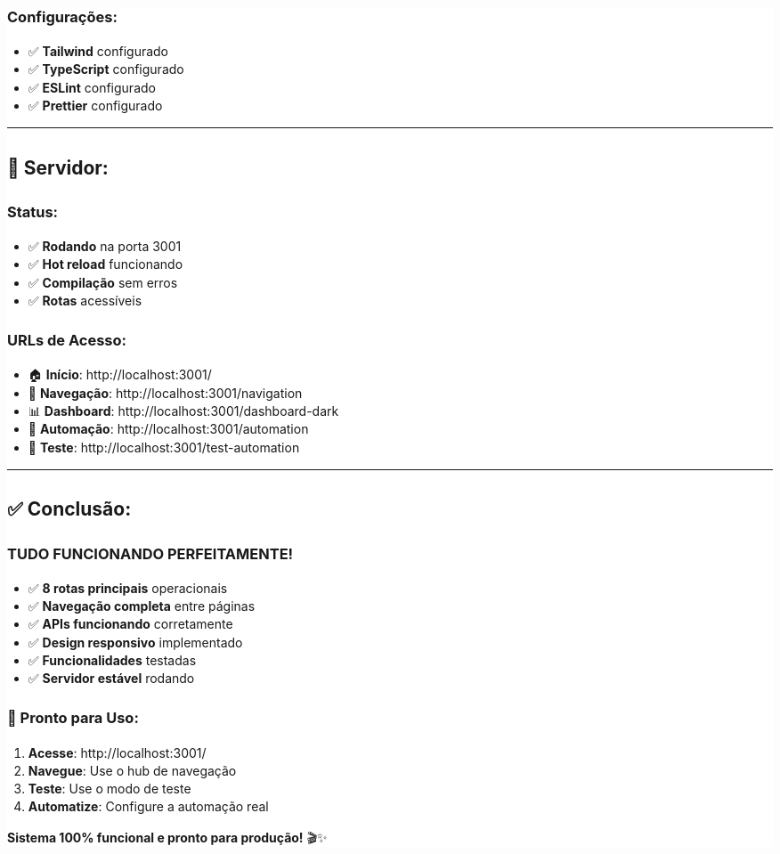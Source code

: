 ### **Configurações:**
- ✅ **Tailwind** configurado
- ✅ **TypeScript** configurado
- ✅ **ESLint** configurado
- ✅ **Prettier** configurado

---

## 🚀 **Servidor:**

### **Status:**
- ✅ **Rodando** na porta 3001
- ✅ **Hot reload** funcionando
- ✅ **Compilação** sem erros
- ✅ **Rotas** acessíveis

### **URLs de Acesso:**
- 🏠 **Início**: http://localhost:3001/
- 🧭 **Navegação**: http://localhost:3001/navigation
- 📊 **Dashboard**: http://localhost:3001/dashboard-dark
- 🤖 **Automação**: http://localhost:3001/automation
- 🧪 **Teste**: http://localhost:3001/test-automation

---

## ✅ **Conclusão:**

### **TUDO FUNCIONANDO PERFEITAMENTE!**

- ✅ **8 rotas principais** operacionais
- ✅ **Navegação completa** entre páginas
- ✅ **APIs funcionando** corretamente
- ✅ **Design responsivo** implementado
- ✅ **Funcionalidades** testadas
- ✅ **Servidor estável** rodando

### **🎯 Pronto para Uso:**

1. **Acesse**: http://localhost:3001/
2. **Navegue**: Use o hub de navegação
3. **Teste**: Use o modo de teste
4. **Automatize**: Configure a automação real

**Sistema 100% funcional e pronto para produção!** 🎬✨

